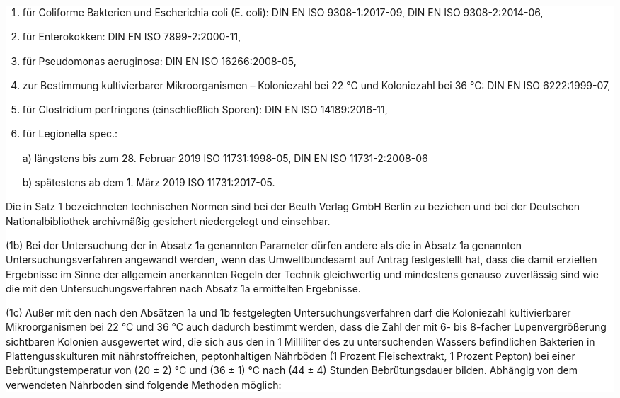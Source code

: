 1.  für Coliforme Bakterien und Escherichia coli (E. coli):
    DIN EN ISO 9308-1:2017-09,
    DIN EN ISO 9308-2:2014-06,


2.  für Enterokokken:
    DIN EN ISO 7899-2:2000-11,


3.  für Pseudomonas aeruginosa:
    DIN EN ISO 16266:2008-05,


4.  zur Bestimmung kultivierbarer Mikroorganismen – Koloniezahl bei 22 °C
    und Koloniezahl bei 36 °C:
    DIN EN ISO 6222:1999-07,


5.  für Clostridium perfringens (einschließlich Sporen):
    DIN EN ISO 14189:2016-11,


6.  für Legionella spec.:

    a)  längstens bis zum 28. Februar 2019
        ISO 11731:1998-05,
        DIN EN ISO 11731-2:2008-06


    b)  spätestens ab dem 1. März 2019
        ISO 11731:2017-05.







Die in Satz 1 bezeichneten technischen Normen sind bei der Beuth
Verlag GmbH Berlin zu beziehen und bei der Deutschen
Nationalbibliothek archivmäßig gesichert niedergelegt und einsehbar.

(1b) Bei der Untersuchung der in Absatz 1a genannten Parameter dürfen
andere als die in Absatz 1a genannten Untersuchungsverfahren angewandt
werden, wenn das Umweltbundesamt auf Antrag festgestellt hat, dass die
damit erzielten Ergebnisse im Sinne der allgemein anerkannten Regeln
der Technik gleichwertig und mindestens genauso zuverlässig sind wie
die mit den Untersuchungsverfahren nach Absatz 1a ermittelten
Ergebnisse.

(1c) Außer mit den nach den Absätzen 1a und 1b festgelegten
Untersuchungsverfahren darf die Koloniezahl kultivierbarer
Mikroorganismen bei 22 °C und 36 °C auch dadurch bestimmt werden, dass
die Zahl der mit 6- bis 8-facher Lupenvergrößerung sichtbaren Kolonien
ausgewertet wird, die sich aus den in 1 Milliliter des zu
untersuchenden Wassers befindlichen Bakterien in Plattengusskulturen
mit nährstoffreichen, peptonhaltigen Nährböden (1 Prozent
Fleischextrakt, 1 Prozent Pepton) bei einer Bebrütungstemperatur von
(20 ± 2) °C und (36 ± 1) °C nach (44 ± 4) Stunden Bebrütungsdauer
bilden. Abhängig von dem verwendeten Nährboden sind folgende Methoden
möglich:
